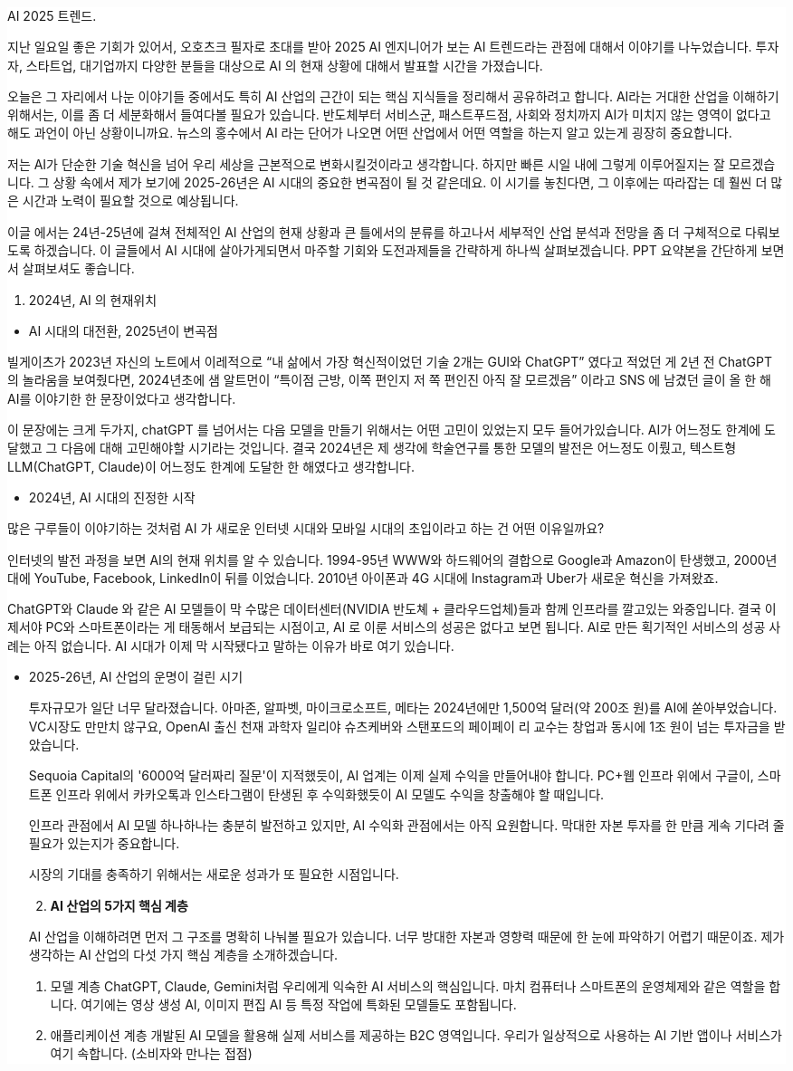 AI 2025 트렌드. 

지난 일요일 좋은 기회가 있어서, 오호츠크 필자로 초대를 받아 2025 AI 엔지니어가 보는 AI 트렌드라는 관점에 대해서 이야기를 나누었습니다. 투자자, 스타트업, 대기업까지 다양한 분들을 대상으로 AI 의 현재 상황에 대해서 발표할 시간을 가졌습니다. 

오늘은 그 자리에서 나눈 이야기들 중에서도 특히 AI 산업의 근간이 되는 핵심 지식들을 정리해서 공유하려고 합니다. AI라는 거대한 산업을 이해하기 위해서는, 이를 좀 더 세분화해서 들여다볼 필요가 있습니다. 반도체부터 서비스군, 패스트푸드점, 사회와 정치까지 AI가 미치지 않는 영역이 없다고 해도 과언이 아닌 상황이니까요. 뉴스의 홍수에서 AI 라는 단어가 나오면 어떤 산업에서 어떤 역할을 하는지 알고 있는게 굉장히 중요합니다. 

저는 AI가 단순한 기술 혁신을 넘어 우리 세상을 근본적으로 변화시킬것이라고 생각합니다. 하지만 빠른 시일 내에 그렇게 이루어질지는 잘 모르겠습니다. 그 상황 속에서 제가 보기에 2025-26년은 AI 시대의 중요한 변곡점이 될 것 같은데요. 이 시기를 놓친다면, 그 이후에는 따라잡는 데 훨씬 더 많은 시간과 노력이 필요할 것으로 예상됩니다. 

이글 에서는 24년-25년에 걸쳐 전체적인 AI 산업의 현재 상황과 큰 틀에서의 분류를 하고나서 세부적인 산업 분석과 전망을 좀 더 구체적으로 다뤄보도록 하겠습니다. 이 글들에서 AI 시대에 살아가게되면서 마주할 기회와 도전과제들을 간략하게 하나씩 살펴보겠습니다. PPT 요약본을 간단하게 보면서 살펴보셔도 좋습니다. 


1. 2024년, AI 의 현재위치 

  - AI 시대의 대전환, 2025년이 변곡점

  빌게이츠가 2023년 자신의 노트에서 이레적으로 “내 삶에서 가장 혁신적이었던 기술 2개는 GUI와 ChatGPT” 였다고 적었던 게 2년 전 ChatGPT 의 놀라움을 보여줬다면, 2024년초에 샘 알트먼이 “특이점 근방, 이쪽 편인지 저 쪽 편인진 아직 잘 모르겠음” 이라고 SNS 에 남겼던 글이 올 한 해 AI를 이야기한 한 문장이었다고 생각합니다. 

  이 문장에는 크게 두가지, chatGPT 를 넘어서는 다음 모델을 만들기 위해서는 어떤 고민이 있었는지 모두 들어가있습니다. AI가 어느정도 한계에 도달했고 그 다음에 대해 고민해야할 시기라는 것입니다. 결국 2024년은 제 생각에 학술연구를 통한 모델의 발전은 어느정도 이뤘고, 텍스트형 LLM(ChatGPT, Claude)이 어느정도 한계에 도달한 한 해였다고 생각합니다. 

 - 2024년, AI 시대의 진정한 시작

  많은 구루들이 이야기하는 것처럼 AI 가 새로운 인터넷 시대와 모바일 시대의 초입이라고 하는 건 어떤 이유일까요? 
  
  인터넷의 발전 과정을 보면 AI의 현재 위치를 알 수 있습니다. 1994-95년 WWW와 하드웨어의 결합으로 Google과 Amazon이 탄생했고, 2000년대에 YouTube, Facebook, LinkedIn이 뒤를 이었습니다. 2010년 아이폰과 4G 시대에 Instagram과 Uber가 새로운 혁신을 가져왔죠.
    
  ChatGPT와 Claude 와 같은 AI 모델들이 막 수많은 데이터센터(NVIDIA 반도쳬 + 클라우드업체)들과 함께 인프라를 깔고있는 와중입니다. 결국 이제서야 PC와 스마트폰이라는 게 태동해서 보급되는 시점이고, AI 로 이룬 서비스의 성공은 없다고 보면 됩니다. AI로 만든 획기적인 서비스의 성공 사례는 아직 없습니다. AI 시대가 이제 막 시작됐다고 말하는 이유가 바로 여기 있습니다.
    
 - 2025-26년, AI 산업의 운명이 걸린 시기

    투자규모가 일단 너무 달라졌습니다. 아마존, 알파벳, 마이크로소프트, 메타는 2024년에만 1,500억 달러(약 200조 원)를 AI에 쏟아부었습니다. VC시장도 만만치 않구요, OpenAI 출신 천재 과학자 일리야 슈츠케버와 스탠포드의 페이페이 리 교수는 창업과 동시에 1조 원이 넘는 투자금을 받았습니다.

    Sequoia Capital의 '6000억 달러짜리 질문'이 지적했듯이, AI 업계는 이제 실제 수익을 만들어내야 합니다. PC+웹 인프라 위에서 구글이, 스마트폰 인프라 위에서   카카오톡과 인스타그램이 탄생된 후 수익화했듯이 AI 모델도 수익을 창출해야 할 때입니다. 

    인프라 관점에서 AI 모델 하나하나는 충분히 발전하고 있지만, AI 수익화 관점에서는 아직 요원합니다. 막대한 자본 투자를 한 만큼 게속 기다려 줄 필요가 있는지가 중요합니다. 

    시장의 기대를 충족하기 위해서는 새로운 성과가 또 필요한 시점입니다. 



    2. **AI 산업의 5가지 핵심 계층**

    AI 산업을 이해하려면 먼저 그 구조를 명확히 나눠볼 필요가 있습니다. 너무 방대한 자본과 영향력 때문에 한 눈에 파악하기 어렵기 때문이죠. 제가 생각하는 AI 산업의 다섯 가지 핵심 계층을 소개하겠습니다.

    1) 모델 계층
    ChatGPT, Claude, Gemini처럼 우리에게 익숙한 AI 서비스의 핵심입니다. 마치 컴퓨터나 스마트폰의 운영체제와 같은 역할을 합니다. 여기에는 영상 생성 AI, 이미지 편집 AI 등 특정 작업에 특화된 모델들도 포함됩니다.  

    2) 애플리케이션 계층
    개발된 AI 모델을 활용해 실제 서비스를 제공하는 B2C 영역입니다. 우리가 일상적으로 사용하는 AI 기반 앱이나 서비스가 여기 속합니다. (소비자와 만나는 접점)
